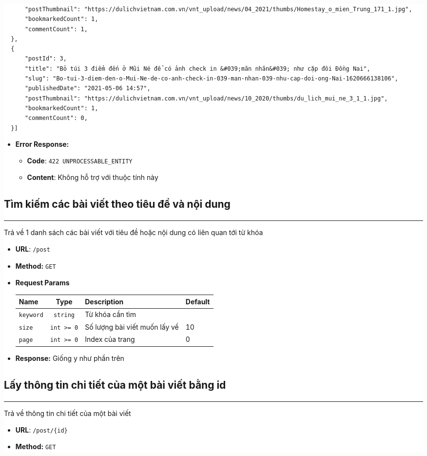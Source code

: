   ```
        "postThumbnail": "https://dulichvietnam.com.vn/vnt_upload/news/04_2021/thumbs/Homestay_o_mien_Trung_171_1.jpg",
        "bookmarkedCount": 1,
        "commentCount": 1,
    },
    {
        "postId": 3,
        "title": "Bỏ túi 3 điểm đến ở Mũi Né để có ảnh check in &#039;mãn nhãn&#039; như cặp đôi Đồng Nai",
        "slug": "Bo-tui-3-diem-den-o-Mui-Ne-de-co-anh-check-in-039-man-nhan-039-nhu-cap-doi-ong-Nai-1620666138106",
        "publishedDate": "2021-05-06 14:57",
        "postThumbnail": "https://dulichvietnam.com.vn/vnt_upload/news/10_2020/thumbs/du_lich_mui_ne_3_1_1.jpg",
        "bookmarkedCount": 1,
        "commentCount": 0,
    }]
  ```

* **Error Response:**

    * **Code**: `422 UNPROCESSABLE_ENTITY`
      
    * **Content**: Không hỗ trợ với thuộc tính này

## Tìm kiếm các bài viết theo tiêu đề và nội dung

----
Trả về 1 danh sách các bài viết với tiêu đề hoặc nội dung có liên quan tới từ khóa

* **URL**: `/post`

* **Method:** `GET`

* **Request Params**

  | Name        | Type       | Description                      | Default |
  | ----------  |:------:    | ------------                     | ------- |
  | `keyword`   | `string`   | Từ khóa cần tìm                  |         |
  | `size`      | `int >= 0` | Số lượng bài viết muốn lấy về    | 10      |
  | `page`      | `int >= 0` | Index của trang                  | 0       |

* **Response:** Giống y như phần trên

## Lấy thông tin chi tiết của một bài viết bằng id

----
Trả về thông tin chi tiết của một bài viết

* **URL**: `/post/{id}`

* **Method:** `GET`
